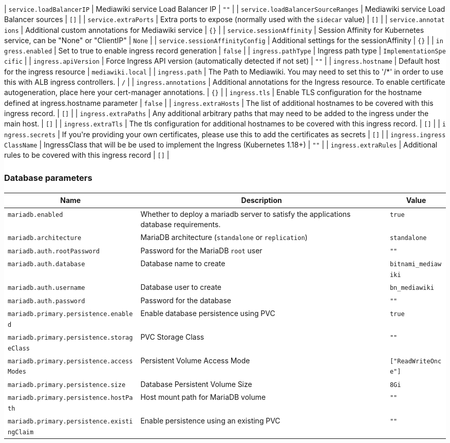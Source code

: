 | `service.loadBalancerIP`           | Mediawiki service Load Balancer IP                                                                                               | `""`                     |
| `service.loadBalancerSourceRanges` | Mediawiki service Load Balancer sources                                                                                          | `[]`                     |
| `service.extraPorts`               | Extra ports to expose (normally used with the `sidecar` value)                                                                   | `[]`                     |
| `service.annotations`              | Additional custom annotations for Mediawiki service                                                                              | `{}`                     |
| `service.sessionAffinity`          | Session Affinity for Kubernetes service, can be "None" or "ClientIP"                                                             | `None`                   |
| `service.sessionAffinityConfig`    | Additional settings for the sessionAffinity                                                                                      | `{}`                     |
| `ingress.enabled`                  | Set to true to enable ingress record generation                                                                                  | `false`                  |
| `ingress.pathType`                 | Ingress path type                                                                                                                | `ImplementationSpecific` |
| `ingress.apiVersion`               | Force Ingress API version (automatically detected if not set)                                                                    | `""`                     |
| `ingress.hostname`                 | Default host for the ingress resource                                                                                            | `mediawiki.local`        |
| `ingress.path`                     | The Path to Mediawiki. You may need to set this to '/*' in order to use this with ALB ingress controllers.                       | `/`                      |
| `ingress.annotations`              | Additional annotations for the Ingress resource. To enable certificate autogeneration, place here your cert-manager annotations. | `{}`                     |
| `ingress.tls`                      | Enable TLS configuration for the hostname defined at ingress.hostname parameter                                                  | `false`                  |
| `ingress.extraHosts`               | The list of additional hostnames to be covered with this ingress record.                                                         | `[]`                     |
| `ingress.extraPaths`               | Any additional arbitrary paths that may need to be added to the ingress under the main host.                                     | `[]`                     |
| `ingress.extraTls`                 | The tls configuration for additional hostnames to be covered with this ingress record.                                           | `[]`                     |
| `ingress.secrets`                  | If you're providing your own certificates, please use this to add the certificates as secrets                                    | `[]`                     |
| `ingress.ingressClassName`         | IngressClass that will be be used to implement the Ingress (Kubernetes 1.18+)                                                    | `""`                     |
| `ingress.extraRules`               | Additional rules to be covered with this ingress record                                                                          | `[]`                     |

### Database parameters

| Name                                        | Description                                                                           | Value               |
| ------------------------------------------- | ------------------------------------------------------------------------------------- | ------------------- |
| `mariadb.enabled`                           | Whether to deploy a mariadb server to satisfy the applications database requirements. | `true`              |
| `mariadb.architecture`                      | MariaDB architecture (`standalone` or `replication`)                                  | `standalone`        |
| `mariadb.auth.rootPassword`                 | Password for the MariaDB `root` user                                                  | `""`                |
| `mariadb.auth.database`                     | Database name to create                                                               | `bitnami_mediawiki` |
| `mariadb.auth.username`                     | Database user to create                                                               | `bn_mediawiki`      |
| `mariadb.auth.password`                     | Password for the database                                                             | `""`                |
| `mariadb.primary.persistence.enabled`       | Enable database persistence using PVC                                                 | `true`              |
| `mariadb.primary.persistence.storageClass`  | PVC Storage Class                                                                     | `""`                |
| `mariadb.primary.persistence.accessModes`   | Persistent Volume Access Mode                                                         | `["ReadWriteOnce"]` |
| `mariadb.primary.persistence.size`          | Database Persistent Volume Size                                                       | `8Gi`               |
| `mariadb.primary.persistence.hostPath`      | Host mount path for MariaDB volume                                                    | `""`                |
| `mariadb.primary.persistence.existingClaim` | Enable persistence using an existing PVC                                              | `""`                |